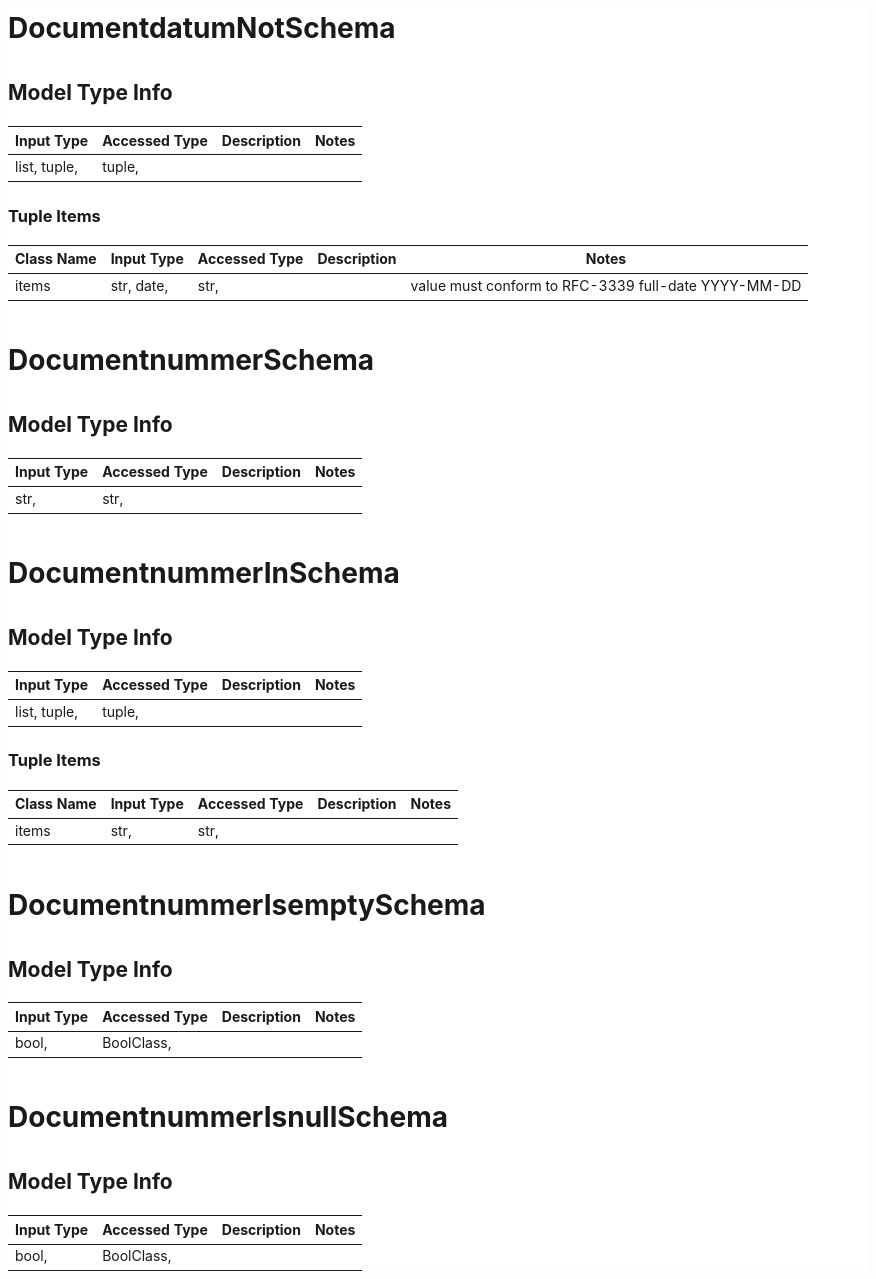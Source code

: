 # DocumentdatumNotSchema

## Model Type Info
Input Type | Accessed Type | Description | Notes
------------ | ------------- | ------------- | -------------
list, tuple,  | tuple,  |  | 

### Tuple Items
Class Name | Input Type | Accessed Type | Description | Notes
------------- | ------------- | ------------- | ------------- | -------------
items | str, date,  | str,  |  | value must conform to RFC-3339 full-date YYYY-MM-DD

# DocumentnummerSchema

## Model Type Info
Input Type | Accessed Type | Description | Notes
------------ | ------------- | ------------- | -------------
str,  | str,  |  | 

# DocumentnummerInSchema

## Model Type Info
Input Type | Accessed Type | Description | Notes
------------ | ------------- | ------------- | -------------
list, tuple,  | tuple,  |  | 

### Tuple Items
Class Name | Input Type | Accessed Type | Description | Notes
------------- | ------------- | ------------- | ------------- | -------------
items | str,  | str,  |  | 

# DocumentnummerIsemptySchema

## Model Type Info
Input Type | Accessed Type | Description | Notes
------------ | ------------- | ------------- | -------------
bool,  | BoolClass,  |  | 

# DocumentnummerIsnullSchema

## Model Type Info
Input Type | Accessed Type | Description | Notes
------------ | ------------- | ------------- | -------------
bool,  | BoolClass,  |  | 
